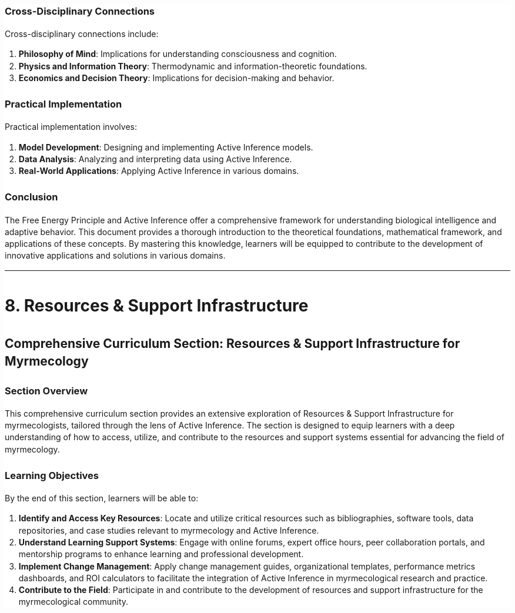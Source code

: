 ### Cross-Disciplinary Connections
Cross-disciplinary connections include:

1. **Philosophy of Mind**: Implications for understanding consciousness and cognition.
2. **Physics and Information Theory**: Thermodynamic and information-theoretic foundations.
3. **Economics and Decision Theory**: Implications for decision-making and behavior.

### Practical Implementation
Practical implementation involves:

1. **Model Development**: Designing and implementing Active Inference models.
2. **Data Analysis**: Analyzing and interpreting data using Active Inference.
3. **Real-World Applications**: Applying Active Inference in various domains.

### Conclusion
The Free Energy Principle and Active Inference offer a comprehensive framework for understanding biological intelligence and adaptive behavior. This document provides a thorough introduction to the theoretical foundations, mathematical framework, and applications of these concepts. By mastering this knowledge, learners will be equipped to contribute to the development of innovative applications and solutions in various domains.

---

# 8. Resources & Support Infrastructure

## Comprehensive Curriculum Section: Resources & Support Infrastructure for Myrmecology

### Section Overview

This comprehensive curriculum section provides an extensive exploration of Resources & Support Infrastructure for myrmecologists, tailored through the lens of Active Inference. The section is designed to equip learners with a deep understanding of how to access, utilize, and contribute to the resources and support systems essential for advancing the field of myrmecology.

### Learning Objectives

By the end of this section, learners will be able to:

1. **Identify and Access Key Resources**: Locate and utilize critical resources such as bibliographies, software tools, data repositories, and case studies relevant to myrmecology and Active Inference.
2. **Understand Learning Support Systems**: Engage with online forums, expert office hours, peer collaboration portals, and mentorship programs to enhance learning and professional development.
3. **Implement Change Management**: Apply change management guides, organizational templates, performance metrics dashboards, and ROI calculators to facilitate the integration of Active Inference in myrmecological research and practice.
4. **Contribute to the Field**: Participate in and contribute to the development of resources and support infrastructure for the myrmecological community.
